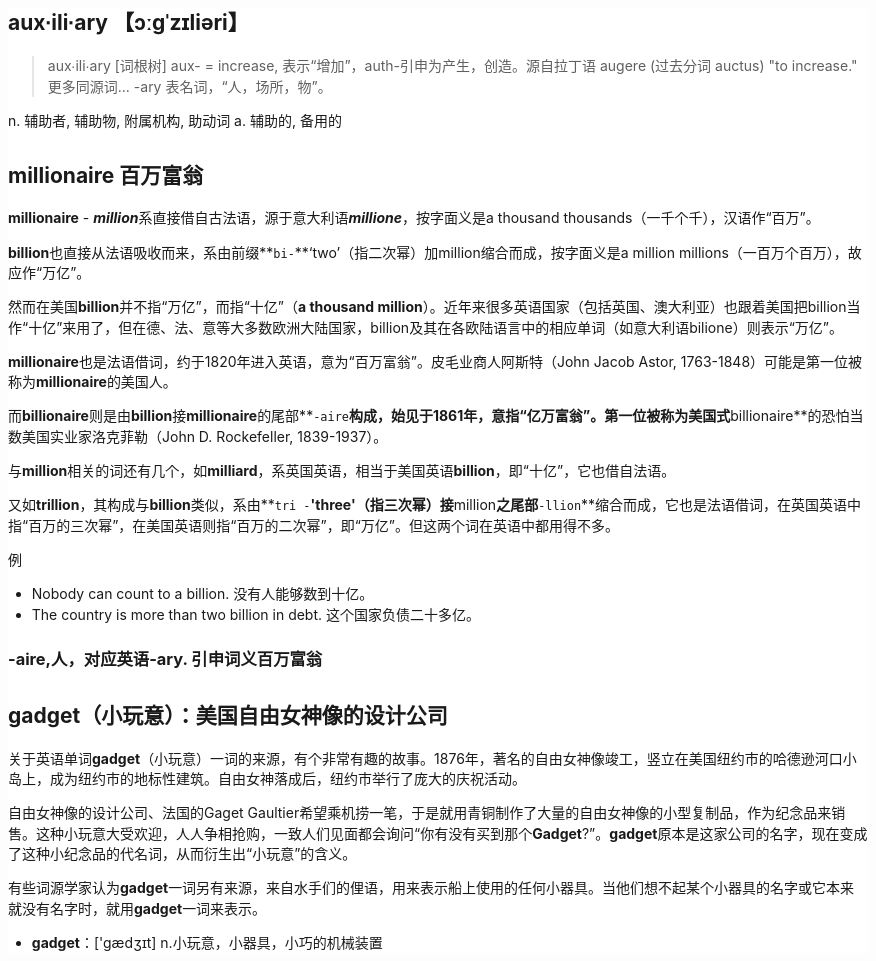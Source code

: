 ## aux∙ili∙ary 【ɔːɡˈzɪliəri】

> aux∙ili∙ary  [词根树]
> aux- 
> = increase, 表示“增加”，auth-引申为产生，创造。源自拉丁语 augere (过去分词 auctus) "to increase."
> 更多同源词...
> -ary 
> 表名词，“人，场所，物”。

n. 辅助者, 辅助物, 附属机构, 助动词
a. 辅助的, 备用的



## millionaire 百万富翁

**millionaire** - ***million***系直接借自古法语，源于意大利语***millione***，按字面义是a thousand thousands（一千个千），汉语作“百万”。

**billion**也直接从法语吸收而来，系由前缀**`bi-`**‘two’（指二次幂）加million缩合而成，按字面义是a million millions（一百万个百万），故应作“万亿”。

然而在美国**billion**并不指“万亿”，而指“十亿”（**a thousand million**）。近年来很多英语国家（包括英国、澳大利亚）也跟着美国把billion当作“十亿”来用了，但在德、法、意等大多数欧洲大陆国家，billion及其在各欧陆语言中的相应单词（如意大利语bilione）则表示“万亿”。

**millionaire**也是法语借词，约于1820年进入英语，意为“百万富翁”。皮毛业商人阿斯特（John Jacob Astor, 1763-1848）可能是第一位被称为**millionaire**的美国人。

而**billionaire**则是由**billion**接**millionaire**的尾部**`-aire`**构成，始见于1861年，意指“亿万富翁”。第一位被称为美国式**billionaire**的恐怕当数美国实业家洛克菲勒（John D. Rockefeller, 1839-1937）。

与**million**相关的词还有几个，如**milliard**，系英国英语，相当于美国英语**billion**，即“十亿”，它也借自法语。

又如**trillion**，其构成与**billion**类似，系由**`tri -`**'three'（指三次幂）接**million**之尾部**`-llion`**缩合而成，它也是法语借词，在英国英语中指“百万的三次幂”，在美国英语则指“百万的二次幂”，即“万亿”。但这两个词在英语中都用得不多。

例　

- Nobody can count to a billion. 没有人能够数到十亿。
- The country is more than two billion in debt. 这个国家负债二十多亿。

 

### -aire,人，对应英语-ary. 引申词义百万富翁





## gadget（小玩意）：美国自由女神像的设计公司

关于英语单词**gadget**（小玩意）一词的来源，有个非常有趣的故事。1876年，著名的自由女神像竣工，竖立在美国纽约市的哈德逊河口小岛上，成为纽约市的地标性建筑。自由女神落成后，纽约市举行了庞大的庆祝活动。

自由女神像的设计公司、法国的Gaget Gaultier希望乘机捞一笔，于是就用青铜制作了大量的自由女神像的小型复制品，作为纪念品来销售。这种小玩意大受欢迎，人人争相抢购，一致人们见面都会询问“你有没有买到那个**Gadget**?”。**gadget**原本是这家公司的名字，现在变成了这种小纪念品的代名词，从而衍生出“小玩意”的含义。

有些词源学家认为**gadget**一词另有来源，来自水手们的俚语，用来表示船上使用的任何小器具。当他们想不起某个小器具的名字或它本来就没有名字时，就用**gadget**一词来表示。

- **gadget**：['gædʒɪt] n.小玩意，小器具，小巧的机械装置
